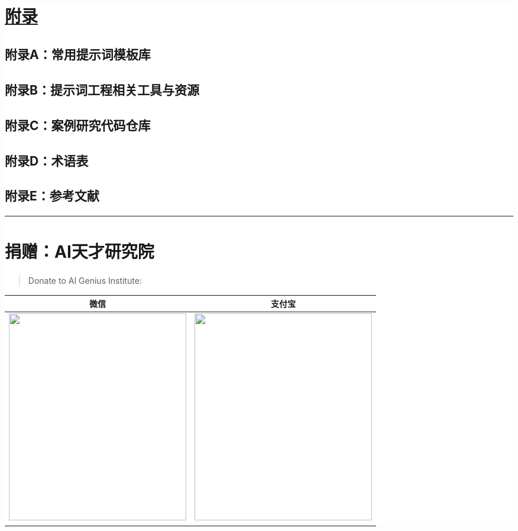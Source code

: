 #  [附录](%E9%99%84%E5%BD%95.md)

## 附录A：常用提示词模板库

## 附录B：提示词工程相关工具与资源

## 附录C：案例研究代码仓库

## 附录D：术语表

## 附录E：参考文献



----

# 捐赠：AI天才研究院

> Donate to AI Genius Institute:


| 微信                                                      | 支付宝                                                     |
|---------------------------------------------------------|---------------------------------------------------------|
| <img src="static/wechat.jpeg" width="300" height="350"> | <img src="static/alipay.jpeg" width="300" height="350"> |
